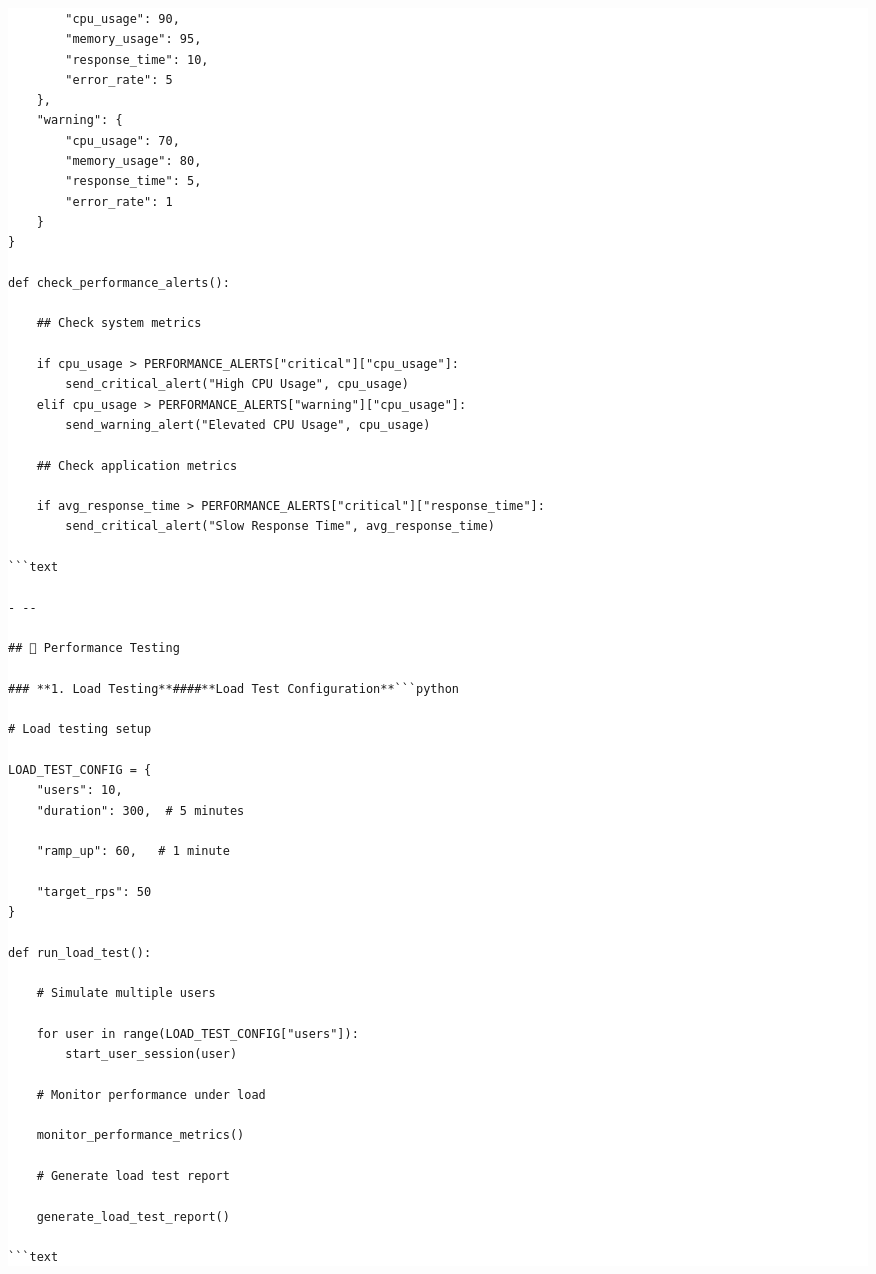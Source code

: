 ``` text
        "cpu_usage": 90,
        "memory_usage": 95,
        "response_time": 10,
        "error_rate": 5
    },
    "warning": {
        "cpu_usage": 70,
        "memory_usage": 80,
        "response_time": 5,
        "error_rate": 1
    }
}

def check_performance_alerts():

    ## Check system metrics

    if cpu_usage > PERFORMANCE_ALERTS["critical"]["cpu_usage"]:
        send_critical_alert("High CPU Usage", cpu_usage)
    elif cpu_usage > PERFORMANCE_ALERTS["warning"]["cpu_usage"]:
        send_warning_alert("Elevated CPU Usage", cpu_usage)

    ## Check application metrics

    if avg_response_time > PERFORMANCE_ALERTS["critical"]["response_time"]:
        send_critical_alert("Slow Response Time", avg_response_time)

```text

- --

## 🧪 Performance Testing

### **1. Load Testing**####**Load Test Configuration**```python

# Load testing setup

LOAD_TEST_CONFIG = {
    "users": 10,
    "duration": 300,  # 5 minutes

    "ramp_up": 60,   # 1 minute

    "target_rps": 50
}

def run_load_test():

    # Simulate multiple users

    for user in range(LOAD_TEST_CONFIG["users"]):
        start_user_session(user)

    # Monitor performance under load

    monitor_performance_metrics()

    # Generate load test report

    generate_load_test_report()

```text

```